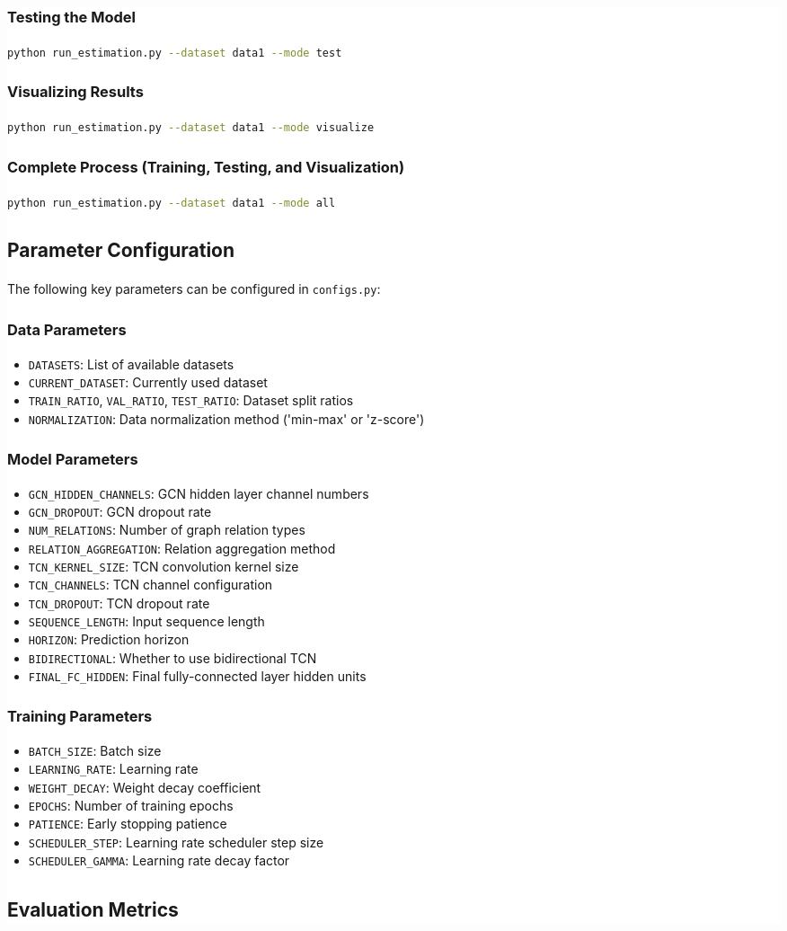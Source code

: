 ### Testing the Model

```bash
python run_estimation.py --dataset data1 --mode test
```

### Visualizing Results

```bash
python run_estimation.py --dataset data1 --mode visualize
```

### Complete Process (Training, Testing, and Visualization)

```bash
python run_estimation.py --dataset data1 --mode all
```

## Parameter Configuration

The following key parameters can be configured in `configs.py`:

### Data Parameters
- `DATASETS`: List of available datasets
- `CURRENT_DATASET`: Currently used dataset
- `TRAIN_RATIO`, `VAL_RATIO`, `TEST_RATIO`: Dataset split ratios
- `NORMALIZATION`: Data normalization method ('min-max' or 'z-score')

### Model Parameters
- `GCN_HIDDEN_CHANNELS`: GCN hidden layer channel numbers
- `GCN_DROPOUT`: GCN dropout rate
- `NUM_RELATIONS`: Number of graph relation types
- `RELATION_AGGREGATION`: Relation aggregation method
- `TCN_KERNEL_SIZE`: TCN convolution kernel size
- `TCN_CHANNELS`: TCN channel configuration
- `TCN_DROPOUT`: TCN dropout rate
- `SEQUENCE_LENGTH`: Input sequence length
- `HORIZON`: Prediction horizon
- `BIDIRECTIONAL`: Whether to use bidirectional TCN
- `FINAL_FC_HIDDEN`: Final fully-connected layer hidden units

### Training Parameters
- `BATCH_SIZE`: Batch size
- `LEARNING_RATE`: Learning rate
- `WEIGHT_DECAY`: Weight decay coefficient
- `EPOCHS`: Number of training epochs
- `PATIENCE`: Early stopping patience
- `SCHEDULER_STEP`: Learning rate scheduler step size
- `SCHEDULER_GAMMA`: Learning rate decay factor

## Evaluation Metrics
